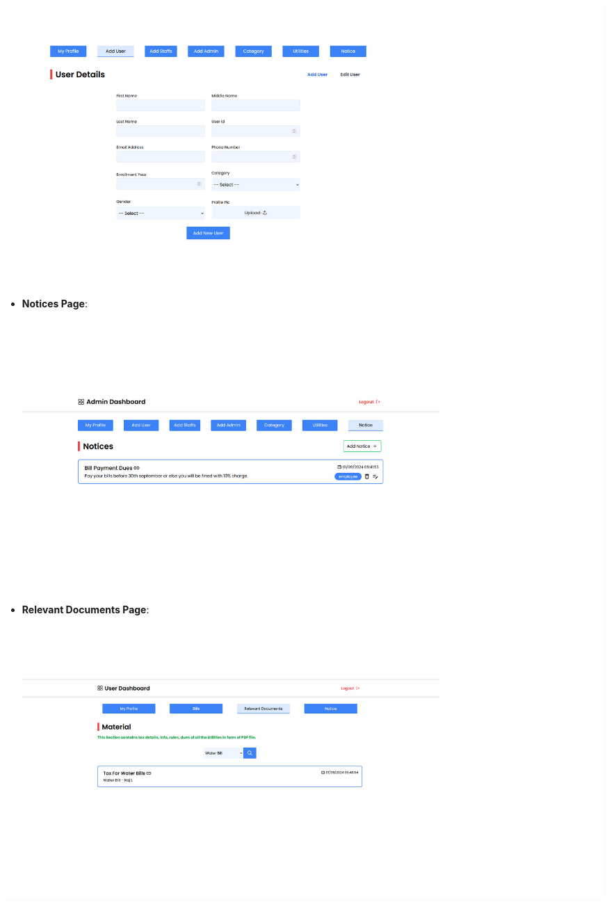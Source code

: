   <img src="Add_User.png" alt="Add User Page" width="600" height="400" />


- **Notices Page**: <br>
  <img src="Notices.png" alt="Notices Page" width="600" height="400" />

- **Relevant Documents Page**: <br>
  <img src="Relevant_Documents.png" alt="Relevant Documents Page" width="600" height="400" />
